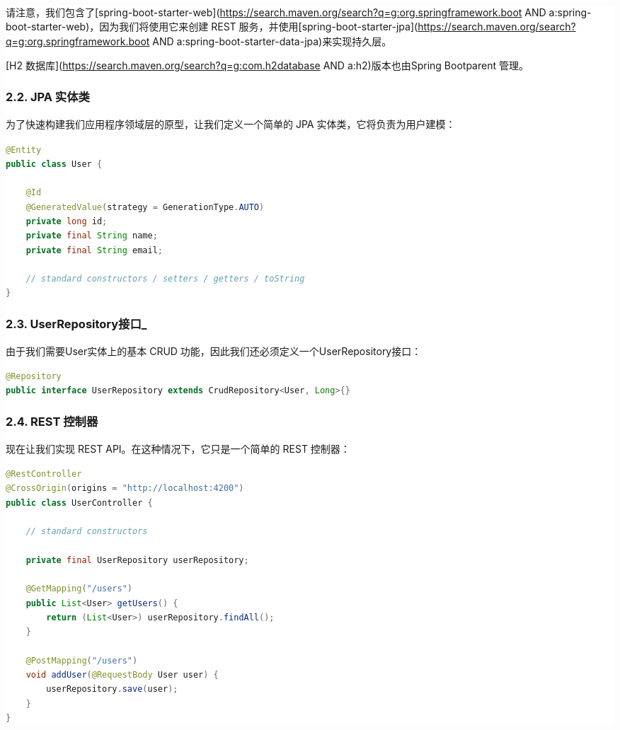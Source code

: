 请注意，我们包含了[spring-boot-starter-web](https://search.maven.org/search?q=g:org.springframework.boot AND a:spring-boot-starter-web)，因为我们将使用它来创建 REST 服务，并使用[spring-boot-starter-jpa](https://search.maven.org/search?q=g:org.springframework.boot AND a:spring-boot-starter-data-jpa)来实现持久层。

[H2 数据库](https://search.maven.org/search?q=g:com.h2database AND a:h2)版本也由Spring Bootparent 管理。

### 2.2. JPA 实体类

为了快速构建我们应用程序领域层的原型，让我们定义一个简单的 JPA 实体类，它将负责为用户建模：

```java
@Entity
public class User {
    
    @Id
    @GeneratedValue(strategy = GenerationType.AUTO)
    private long id;
    private final String name;
    private final String email;
    
    // standard constructors / setters / getters / toString
}

```

### 2.3. UserRepository接口_

由于我们需要User实体上的基本 CRUD 功能，因此我们还必须定义一个UserRepository接口：

```java
@Repository
public interface UserRepository extends CrudRepository<User, Long>{}

```

### 2.4. REST 控制器

现在让我们实现 REST API。在这种情况下，它只是一个简单的 REST 控制器：

```java
@RestController
@CrossOrigin(origins = "http://localhost:4200")
public class UserController {

    // standard constructors
    
    private final UserRepository userRepository;

    @GetMapping("/users")
    public List<User> getUsers() {
        return (List<User>) userRepository.findAll();
    }

    @PostMapping("/users")
    void addUser(@RequestBody User user) {
        userRepository.save(user);
    }
}

```
